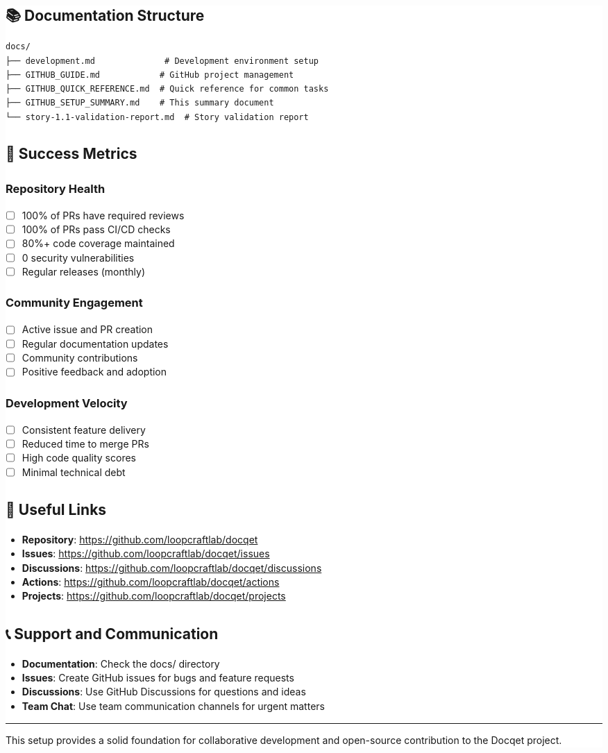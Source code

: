 ## 📚 Documentation Structure

```
docs/
├── development.md              # Development environment setup
├── GITHUB_GUIDE.md            # GitHub project management
├── GITHUB_QUICK_REFERENCE.md  # Quick reference for common tasks
├── GITHUB_SETUP_SUMMARY.md    # This summary document
└── story-1.1-validation-report.md  # Story validation report
```

## 🎯 Success Metrics

### Repository Health
- [ ] 100% of PRs have required reviews
- [ ] 100% of PRs pass CI/CD checks
- [ ] 80%+ code coverage maintained
- [ ] 0 security vulnerabilities
- [ ] Regular releases (monthly)

### Community Engagement
- [ ] Active issue and PR creation
- [ ] Regular documentation updates
- [ ] Community contributions
- [ ] Positive feedback and adoption

### Development Velocity
- [ ] Consistent feature delivery
- [ ] Reduced time to merge PRs
- [ ] High code quality scores
- [ ] Minimal technical debt

## 🔗 Useful Links

- **Repository**: https://github.com/loopcraftlab/docqet
- **Issues**: https://github.com/loopcraftlab/docqet/issues
- **Discussions**: https://github.com/loopcraftlab/docqet/discussions
- **Actions**: https://github.com/loopcraftlab/docqet/actions
- **Projects**: https://github.com/loopcraftlab/docqet/projects

## 📞 Support and Communication

- **Documentation**: Check the docs/ directory
- **Issues**: Create GitHub issues for bugs and feature requests
- **Discussions**: Use GitHub Discussions for questions and ideas
- **Team Chat**: Use team communication channels for urgent matters

---

This setup provides a solid foundation for collaborative development and open-source contribution to the Docqet project. 